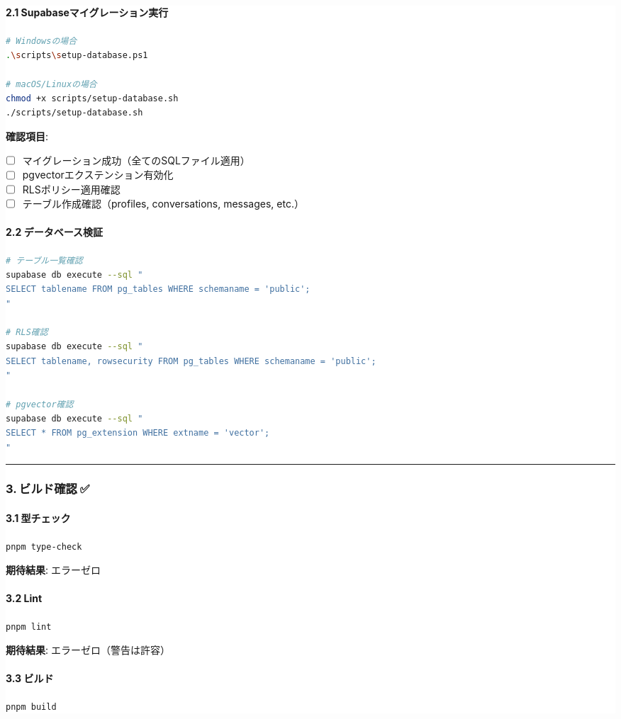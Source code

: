 #### 2.1 Supabaseマイグレーション実行
```bash
# Windowsの場合
.\scripts\setup-database.ps1

# macOS/Linuxの場合
chmod +x scripts/setup-database.sh
./scripts/setup-database.sh
```

**確認項目**:
- [ ] マイグレーション成功（全てのSQLファイル適用）
- [ ] pgvectorエクステンション有効化
- [ ] RLSポリシー適用確認
- [ ] テーブル作成確認（profiles, conversations, messages, etc.）

#### 2.2 データベース検証
```bash
# テーブル一覧確認
supabase db execute --sql "
SELECT tablename FROM pg_tables WHERE schemaname = 'public';
"

# RLS確認
supabase db execute --sql "
SELECT tablename, rowsecurity FROM pg_tables WHERE schemaname = 'public';
"

# pgvector確認
supabase db execute --sql "
SELECT * FROM pg_extension WHERE extname = 'vector';
"
```

---

### 3. ビルド確認 ✅

#### 3.1 型チェック
```bash
pnpm type-check
```

**期待結果**: エラーゼロ

#### 3.2 Lint
```bash
pnpm lint
```

**期待結果**: エラーゼロ（警告は許容）

#### 3.3 ビルド
```bash
pnpm build
```

